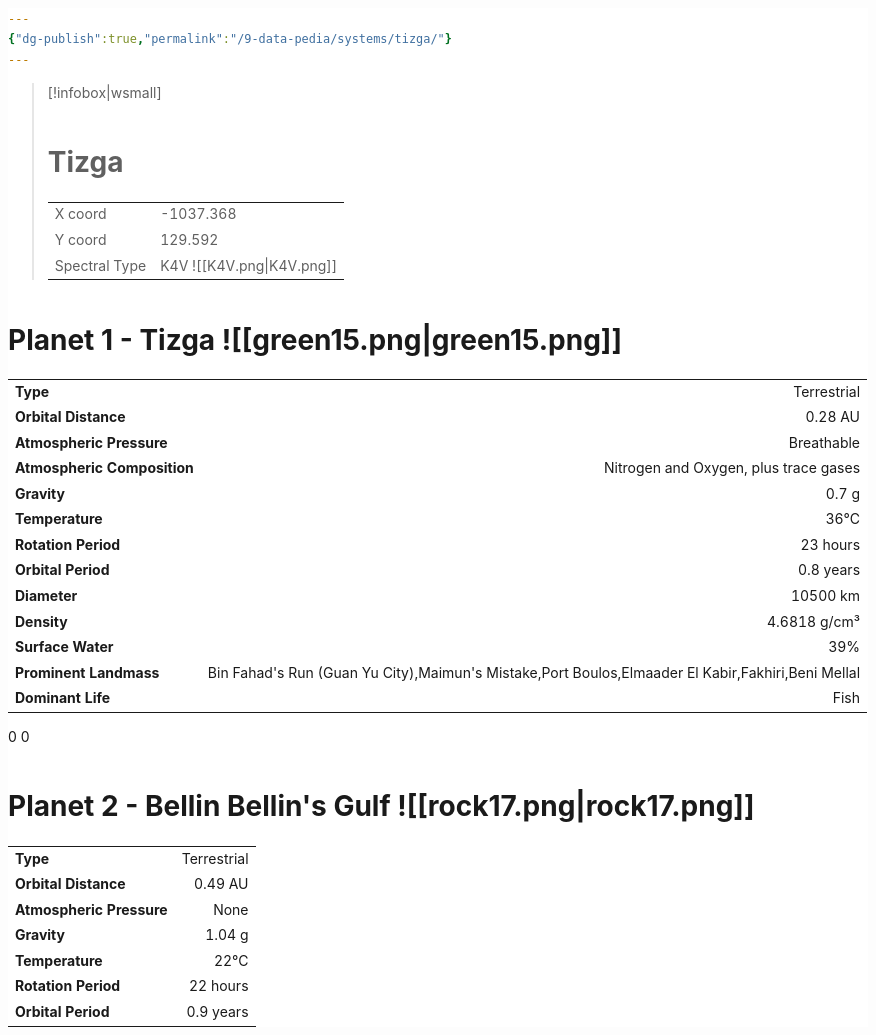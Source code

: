 ```yaml
---
{"dg-publish":true,"permalink":"/9-data-pedia/systems/tizga/"}
---
```


> [!infobox|wsmall]
> # Tizga
> | | |
> | - | - |
> | X coord | -1037.368 |
> | Y coord| 129.592 |
> | Spectral Type | K4V ![[K4V.png\|K4V.png]] |

# Planet 1 - Tizga ![[green15.png\|green15.png]]
|                             |                           |
| --------------------------- | -------------------------:|
| **Type**                    |             Terrestrial |
| **Orbital Distance**        |   0.28 AU |
| **Atmospheric Pressure**    |       Breathable |
| **Atmospheric Composition** |      Nitrogen and Oxygen, plus trace gases |
| **Gravity**                 |        0.7 g |
| **Temperature**             |    36°C |
| **Rotation Period**         |  23 hours |
| **Orbital Period** | 0.8 years |
| **Diameter**                |      10500 km | 
| **Density**                 |    4.6818 g/cm³ |
| **Surface Water**           |           39% | 
| **Prominent Landmass**      |         Bin Fahad's Run (Guan Yu City),Maimun's Mistake,Port Boulos,Elmaader El Kabir,Fakhiri,Beni Mellal | 
| **Dominant Life**           |         Fish |



0
0



# Planet 2 - Bellin Bellin's Gulf ![[rock17.png\|rock17.png]]
|                             |                           |
| --------------------------- | -------------------------:|
| **Type**                    |             Terrestrial |
| **Orbital Distance**        |   0.49 AU |
| **Atmospheric Pressure**    |       None |
| **Gravity**                 |        1.04 g |
| **Temperature**             |    22°C |
| **Rotation Period**         |  22 hours |
| **Orbital Period** | 0.9 years |